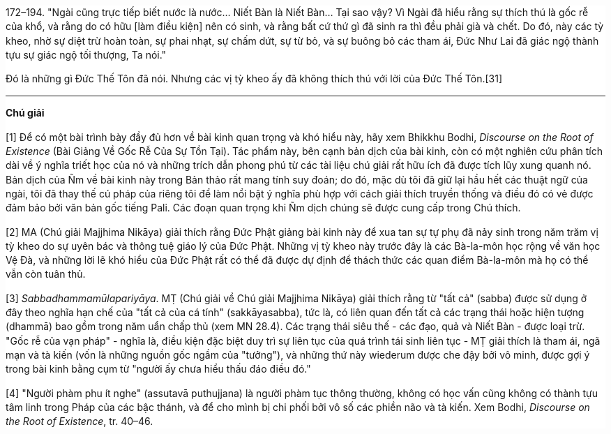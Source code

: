 172–194. "Ngài cũng trực tiếp biết nước là nước… Niết Bàn
là Niết Bàn… Tại sao vậy? Vì Ngài đã hiểu
rằng sự thích thú là gốc rễ của khổ, và rằng do có
hữu [làm điều kiện] nên có sinh, và rằng bất cứ
thứ gì đã sinh ra thì đều phải già và chết.
Do đó, này các tỳ kheo, nhờ sự diệt trừ hoàn toàn, sự
phai nhạt, sự chấm dứt, sự từ bỏ, và sự
buông bỏ các tham ái, Đức Như Lai đã giác ngộ
thành tựu sự giác ngộ tối thượng, Ta nói."

Đó là những gì Đức Thế Tôn đã nói. Nhưng các vị tỳ
kheo ấy đã không thích thú với lời của Đức Thế Tôn.[31]
___

**Chú giải**

[1] Để có một bài trình bày đầy đủ hơn về bài kinh quan trọng và khó hiểu này, hãy xem Bhikkhu Bodhi,
*Discourse on the Root of Existence* (Bài Giảng Về Gốc Rễ Của Sự Tồn Tại). Tác phẩm này, bên cạnh bản dịch của
bài kinh, còn có một nghiên cứu phân tích dài về ý nghĩa triết học của nó và
những trích dẫn phong phú từ các tài liệu chú giải rất hữu ích đã được tích lũy
xung quanh nó. Bản dịch của Ñm về bài kinh này trong Bản thảo rất mang tính suy đoán; do đó, mặc dù
tôi đã giữ lại hầu hết các thuật ngữ của ngài, tôi đã thay thế cú pháp của riêng
tôi để làm nổi bật ý nghĩa phù hợp với cách giải thích truyền thống
và điều đó có vẻ được đảm bảo bởi văn bản gốc tiếng Pali. Các đoạn quan trọng khi
Ñm dịch chúng sẽ được cung cấp trong Chú thích.

[2] MA (Chú giải Majjhima Nikāya) giải thích rằng Đức Phật giảng bài kinh này để xua tan sự tự phụ đã nảy sinh
trong năm trăm vị tỳ kheo do sự uyên bác và thông tuệ
giáo lý của Đức Phật. Những vị tỳ kheo này trước đây là các Bà-la-môn
học rộng về văn học Vệ Đà, và những lời lẽ khó hiểu của Đức Phật rất có thể
đã được dự định để thách thức các quan điểm Bà-la-môn mà họ có thể vẫn
còn tuân thủ.

[3] *Sabbadhammamūlapariyāya*. MṬ (Chú giải về Chú giải Majjhima Nikāya) giải thích rằng từ "tất cả" (sabba) được sử dụng ở đây theo nghĩa
hạn chế của "tất cả của cá tính" (sakkāyasabba),
tức là, có liên quan đến tất cả các trạng thái hoặc hiện tượng (dhammā) bao gồm
trong năm uẩn chấp thủ (xem MN 28.4). Các trạng thái siêu thế -
các đạo, quả và Niết Bàn - được loại trừ. "Gốc rễ của vạn pháp" - nghĩa là,
điều kiện đặc biệt duy trì sự liên tục của quá trình
tái sinh liên tục - MṬ giải thích là tham ái, ngã mạn và tà kiến (vốn là
những nguồn gốc ngầm của "tưởng"), và những thứ này wiederum được
che đậy bởi vô minh, được gợi ý trong bài kinh bằng cụm từ "người ấy chưa hiểu
thấu đáo điều đó."

[4] "Người phàm phu ít nghe" (assutavā puthujjana) là người phàm tục thông thường,
không có học vấn cũng không có thành tựu tâm linh trong Pháp
của các bậc thánh, và để cho mình bị chi phối bởi vô số
các phiền não và tà kiến. Xem Bodhi, *Discourse on the Root of
Existence*, tr. 40–46.
